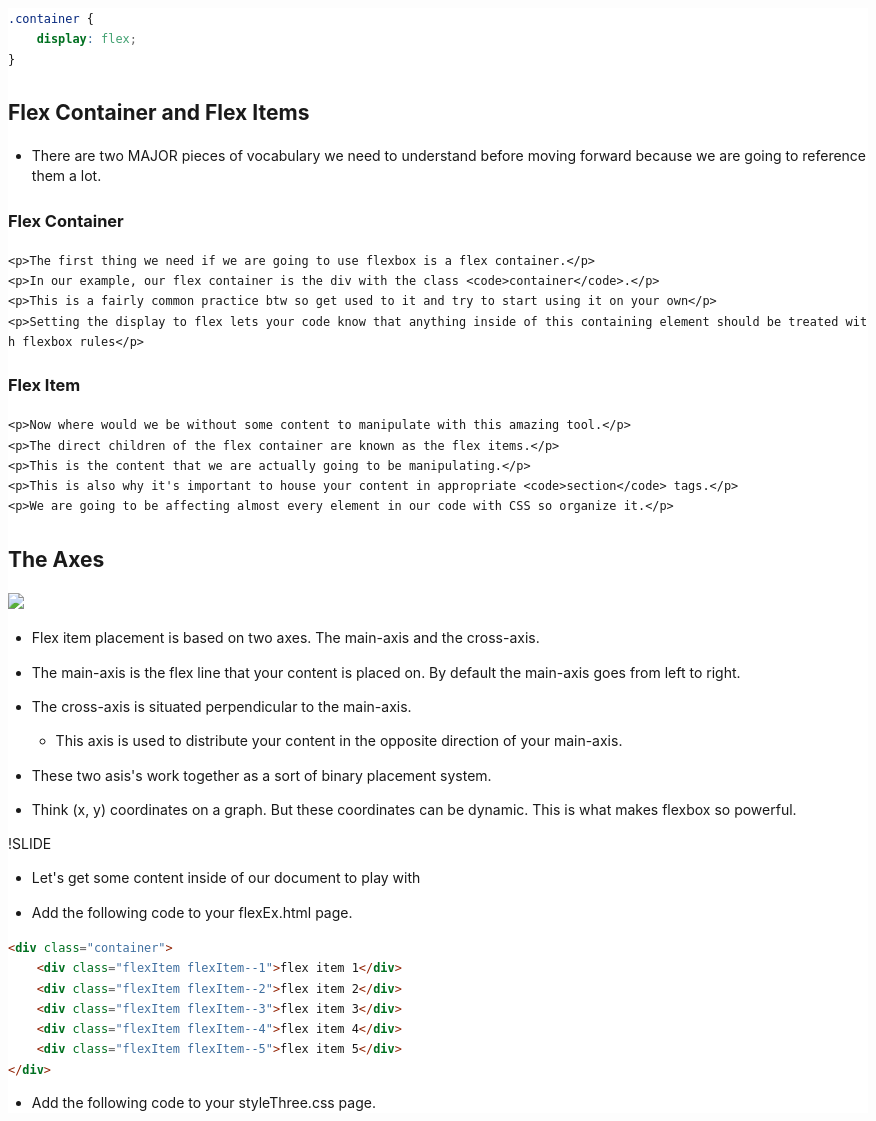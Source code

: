 ```css
.container {
    display: flex;
}
```

## Flex Container and Flex Items

- There are two MAJOR pieces of vocabulary we need to understand before moving forward because we are going to reference them a lot.

<div class="fragment">
    <h3>Flex Container</h3>

    <p>The first thing we need if we are going to use flexbox is a flex container.</p>
	<p>In our example, our flex container is the div with the class <code>container</code>.</p>
	<p>This is a fairly common practice btw so get used to it and try to start using it on your own</p>
	<p>Setting the display to flex lets your code know that anything inside of this containing element should be treated with flexbox rules</p>
</div>

<div class="fragment">
    <h3>Flex Item</h3>

    <p>Now where would we be without some content to manipulate with this amazing tool.</p>
	<p>The direct children of the flex container are known as the flex items.</p>
	<p>This is the content that we are actually going to be manipulating.</p>
	<p>This is also why it's important to house your content in appropriate <code>section</code> tags.</p>
	<p>We are going to be affecting almost every element in our code with CSS so organize it.</p>
</div>

## The Axes

  <div float="right" class="img"><img src="./resources/grid.gif" /></div>

- Flex item placement is based on two axes. The main-axis and the cross-axis.

- The main-axis is the flex line that your content is placed on. By default the main-axis goes from left to right.

- The cross-axis is situated perpendicular to the main-axis. 

	- This axis is used to distribute your content in the opposite direction of your main-axis.

- These two asis's work together as a sort of binary placement system. 

- Think (x, y) coordinates on a graph. But these coordinates can be dynamic. This is what makes flexbox so powerful.

!SLIDE

- Let's get some content inside of our document to play with

- Add the following code to your flexEx.html page.

```html
<div class="container">
    <div class="flexItem flexItem--1">flex item 1</div>
    <div class="flexItem flexItem--2">flex item 2</div>
    <div class="flexItem flexItem--3">flex item 3</div>
    <div class="flexItem flexItem--4">flex item 4</div>
    <div class="flexItem flexItem--5">flex item 5</div>
</div>
```
- Add the following code to your styleThree.css page.
